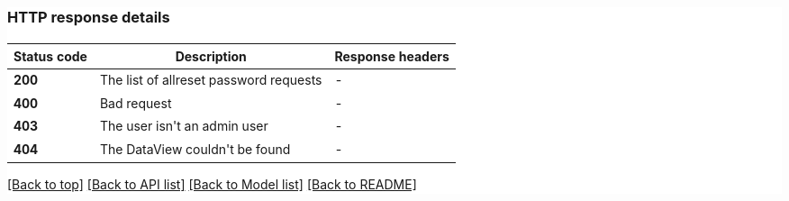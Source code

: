 ### HTTP response details
| Status code | Description | Response headers |
|-------------|-------------|------------------|
**200** | The list of allreset password requests |  -  |
**400** | Bad request |  -  |
**403** | The user isn&#39;t an admin user |  -  |
**404** | The DataView couldn&#39;t be found |  -  |

[[Back to top]](#) [[Back to API list]](../README.md#documentation-for-api-endpoints) [[Back to Model list]](../README.md#documentation-for-models) [[Back to README]](../README.md)

